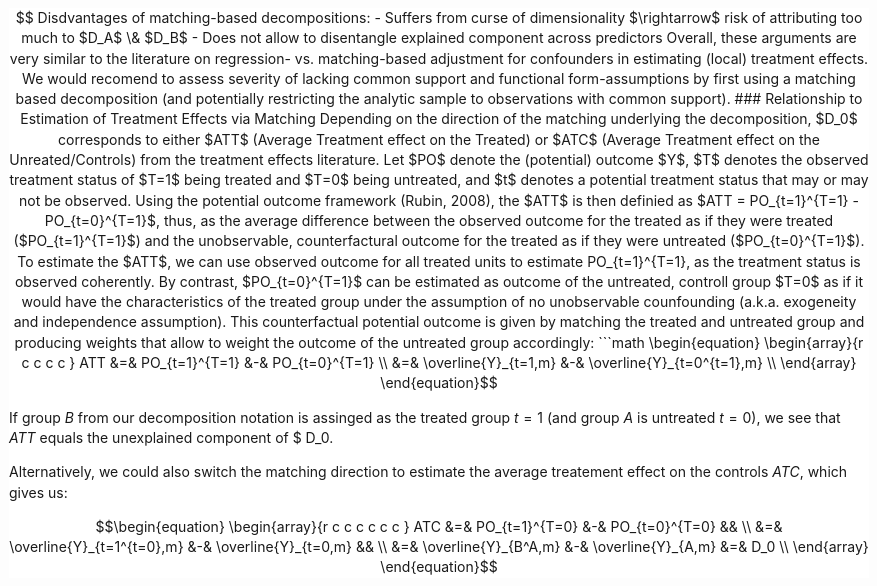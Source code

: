 ```math


Disdvantages of matching-based decompositions:
- Suffers from curse of dimensionality $\rightarrow$ risk of attributing too much to $D_A$ \& $D_B$
- Does not allow to disentangle explained component across predictors

Overall, these arguments are very similar to the literature on regression- vs. matching-based adjustment for confounders in estimating (local) treatment effects. We would recomend to assess severity of lacking common support and functional form-assumptions by first using a matching based decomposition (and potentially restricting the analytic sample to observations with common support).


### Relationship to Estimation of Treatment Effects via Matching 

Depending on the direction of the matching underlying the decomposition, $D_0$ corresponds to either $ATT$ (Average Treatment effect on the Treated) or $ATC$ (Average Treatment effect on the Unreated/Controls) from the treatment effects literature. 

Let $PO$ denote the (potential) outcome $Y$, $T$ denotes the observed treatment status of $T=1$ being treated and $T=0$ being untreated, and $t$ denotes a potential treatment status that may or may not be observed. Using the potential outcome framework (Rubin, 2008), the $ATT$ is then definied as $ATT = PO_{t=1}^{T=1} - PO_{t=0}^{T=1}$, thus, as the average difference between the observed outcome for the treated as if they were treated ($PO_{t=1}^{T=1}$) and the unobservable, counterfactural outcome for the treated as if they were untreated ($PO_{t=0}^{T=1}$). 

To estimate the $ATT$, we can use observed outcome for all treated units to estimate PO_{t=1}^{T=1}, as the treatment status is observed coherently. By contrast, $PO_{t=0}^{T=1}$ can be estimated as outcome of the untreated, controll group $T=0$ as if it would have the characteristics of the treated group under the assumption of no unobservable counfounding (a.k.a. exogeneity and independence assumption). This counterfactual potential outcome is given by matching the treated and untreated group and producing weights that allow to weight the outcome of the untreated group accordingly:

```math
\begin{equation}
\begin{array}{r c c c c }
	ATT &=& PO_{t=1}^{T=1} &-& PO_{t=0}^{T=1} \\
		&=& \overline{Y}_{t=1,m} &-& \overline{Y}_{t=0^{t=1},m} \\
\end{array}
\end{equation}
```

If group $B$ from our decomposition notation is assinged as the treated group $t=1$ (and group $A$ is untreated $t=0$), we see that $ATT$ equals the unexplained component of $ D_0.

Alternatively, we could also switch the matching direction to estimate the average treatement effect on the controls $ATC$, which gives us:

```math
\begin{equation}
\begin{array}{r c c c c c c }
	ATC &=& PO_{t=1}^{T=0} &-& PO_{t=0}^{T=0} && \\
		&=& \overline{Y}_{t=1^{t=0},m} &-& \overline{Y}_{t=0,m} && \\
		&=& \overline{Y}_{B^A,m} &-& \overline{Y}_{A,m} &=&  D_0 \\
\end{array}
\end{equation}
```
